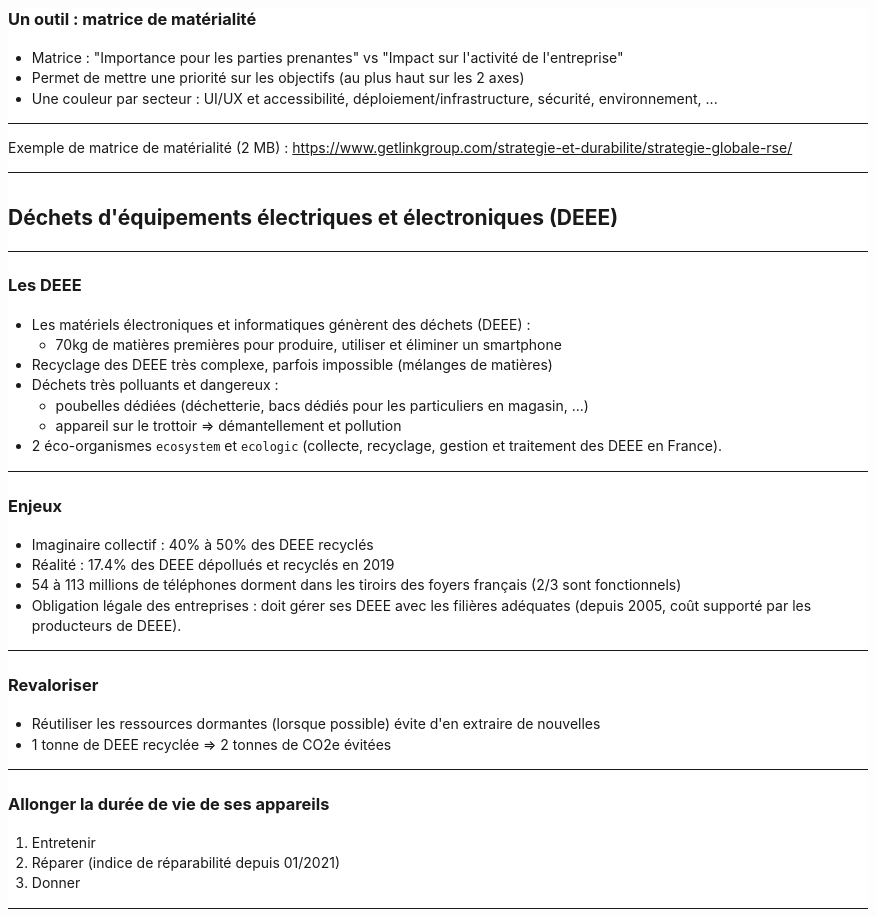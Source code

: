 ### Un outil : matrice de matérialité

- Matrice : "Importance pour les parties prenantes" vs "Impact sur l'activité de l'entreprise"
- Permet de mettre une priorité sur les objectifs (au plus haut sur les 2 axes)
- Une couleur par secteur : UI/UX et accessibilité, déploiement/infrastructure, sécurité, environnement, ...

---

Exemple de matrice de matérialité (2 MB) : <https://www.getlinkgroup.com/strategie-et-durabilite/strategie-globale-rse/>

---

## Déchets d'équipements électriques et électroniques (DEEE)

---

### Les DEEE

- Les matériels électroniques et informatiques génèrent des déchets (DEEE) :
  - 70kg de matières premières pour produire, utiliser et éliminer un smartphone
- Recyclage des DEEE très complexe, parfois impossible (mélanges de matières)
- Déchets très polluants et dangereux :
  - poubelles dédiées (déchetterie, bacs dédiés pour les particuliers en magasin, ...)
  - appareil sur le trottoir => démantellement et pollution
- 2 éco-organismes `ecosystem` et `ecologic` (collecte, recyclage, gestion et traitement des DEEE en France).

---

### Enjeux

- Imaginaire collectif : 40% à 50% des DEEE recyclés
- Réalité : 17.4% des DEEE dépollués et recyclés en 2019
- 54 à 113 millions de téléphones dorment dans les tiroirs des foyers français (2/3 sont fonctionnels)
- Obligation légale des entreprises : doit gérer ses DEEE avec les filières adéquates (depuis 2005, coût supporté par les producteurs de DEEE).

---

### Revaloriser

- Réutiliser les ressources dormantes (lorsque possible) évite d'en extraire de nouvelles
- 1 tonne de DEEE recyclée => 2 tonnes de CO2e évitées

---

### Allonger la durée de vie de ses appareils

1. Entretenir
2. Réparer (indice de réparabilité depuis 01/2021)
3. Donner

---